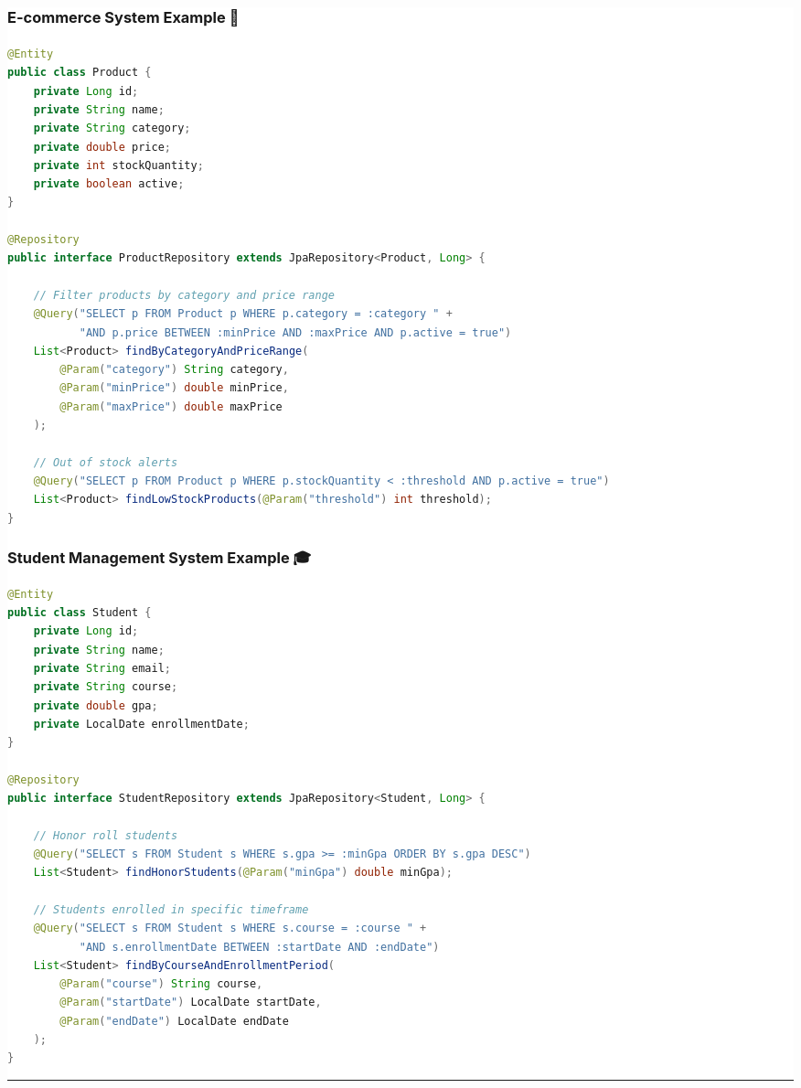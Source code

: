 ### E-commerce System Example 🛒
```java
@Entity
public class Product {
    private Long id;
    private String name;
    private String category;
    private double price;
    private int stockQuantity;
    private boolean active;
}

@Repository
public interface ProductRepository extends JpaRepository<Product, Long> {
    
    // Filter products by category and price range
    @Query("SELECT p FROM Product p WHERE p.category = :category " +
           "AND p.price BETWEEN :minPrice AND :maxPrice AND p.active = true")
    List<Product> findByCategoryAndPriceRange(
        @Param("category") String category,
        @Param("minPrice") double minPrice,
        @Param("maxPrice") double maxPrice
    );
    
    // Out of stock alerts
    @Query("SELECT p FROM Product p WHERE p.stockQuantity < :threshold AND p.active = true")
    List<Product> findLowStockProducts(@Param("threshold") int threshold);
}
```

### Student Management System Example 🎓
```java
@Entity
public class Student {
    private Long id;
    private String name;
    private String email;
    private String course;
    private double gpa;
    private LocalDate enrollmentDate;
}

@Repository
public interface StudentRepository extends JpaRepository<Student, Long> {
    
    // Honor roll students
    @Query("SELECT s FROM Student s WHERE s.gpa >= :minGpa ORDER BY s.gpa DESC")
    List<Student> findHonorStudents(@Param("minGpa") double minGpa);
    
    // Students enrolled in specific timeframe
    @Query("SELECT s FROM Student s WHERE s.course = :course " +
           "AND s.enrollmentDate BETWEEN :startDate AND :endDate")
    List<Student> findByCourseAndEnrollmentPeriod(
        @Param("course") String course,
        @Param("startDate") LocalDate startDate,
        @Param("endDate") LocalDate endDate
    );
}
```

---